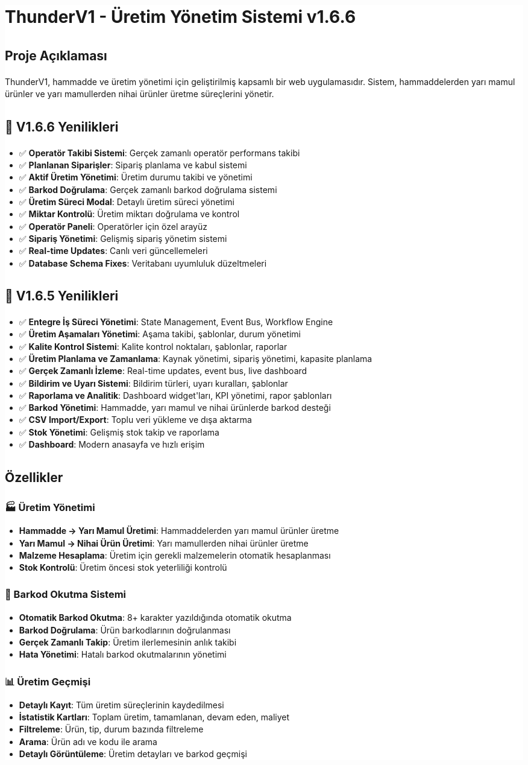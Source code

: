 # ThunderV1 - Üretim Yönetim Sistemi v1.6.6

## Proje Açıklaması

ThunderV1, hammadde ve üretim yönetimi için geliştirilmiş kapsamlı bir web uygulamasıdır. Sistem, hammaddelerden yarı mamul ürünler ve yarı mamullerden nihai ürünler üretme süreçlerini yönetir.

## 🚀 V1.6.6 Yenilikleri
- ✅ **Operatör Takibi Sistemi**: Gerçek zamanlı operatör performans takibi
- ✅ **Planlanan Siparişler**: Sipariş planlama ve kabul sistemi
- ✅ **Aktif Üretim Yönetimi**: Üretim durumu takibi ve yönetimi
- ✅ **Barkod Doğrulama**: Gerçek zamanlı barkod doğrulama sistemi
- ✅ **Üretim Süreci Modal**: Detaylı üretim süreci yönetimi
- ✅ **Miktar Kontrolü**: Üretim miktarı doğrulama ve kontrol
- ✅ **Operatör Paneli**: Operatörler için özel arayüz
- ✅ **Sipariş Yönetimi**: Gelişmiş sipariş yönetim sistemi
- ✅ **Real-time Updates**: Canlı veri güncellemeleri
- ✅ **Database Schema Fixes**: Veritabanı uyumluluk düzeltmeleri

## 🚀 V1.6.5 Yenilikleri
- ✅ **Entegre İş Süreci Yönetimi**: State Management, Event Bus, Workflow Engine
- ✅ **Üretim Aşamaları Yönetimi**: Aşama takibi, şablonlar, durum yönetimi
- ✅ **Kalite Kontrol Sistemi**: Kalite kontrol noktaları, şablonlar, raporlar
- ✅ **Üretim Planlama ve Zamanlama**: Kaynak yönetimi, sipariş yönetimi, kapasite planlama
- ✅ **Gerçek Zamanlı İzleme**: Real-time updates, event bus, live dashboard
- ✅ **Bildirim ve Uyarı Sistemi**: Bildirim türleri, uyarı kuralları, şablonlar
- ✅ **Raporlama ve Analitik**: Dashboard widget'ları, KPI yönetimi, rapor şablonları
- ✅ **Barkod Yönetimi**: Hammadde, yarı mamul ve nihai ürünlerde barkod desteği
- ✅ **CSV Import/Export**: Toplu veri yükleme ve dışa aktarma
- ✅ **Stok Yönetimi**: Gelişmiş stok takip ve raporlama
- ✅ **Dashboard**: Modern anasayfa ve hızlı erişim

## Özellikler

### 🏭 Üretim Yönetimi
- **Hammadde → Yarı Mamul Üretimi**: Hammaddelerden yarı mamul ürünler üretme
- **Yarı Mamul → Nihai Ürün Üretimi**: Yarı mamullerden nihai ürünler üretme
- **Malzeme Hesaplama**: Üretim için gerekli malzemelerin otomatik hesaplanması
- **Stok Kontrolü**: Üretim öncesi stok yeterliliği kontrolü

### 📱 Barkod Okutma Sistemi
- **Otomatik Barkod Okutma**: 8+ karakter yazıldığında otomatik okutma
- **Barkod Doğrulama**: Ürün barkodlarının doğrulanması
- **Gerçek Zamanlı Takip**: Üretim ilerlemesinin anlık takibi
- **Hata Yönetimi**: Hatalı barkod okutmalarının yönetimi

### 📊 Üretim Geçmişi
- **Detaylı Kayıt**: Tüm üretim süreçlerinin kaydedilmesi
- **İstatistik Kartları**: Toplam üretim, tamamlanan, devam eden, maliyet
- **Filtreleme**: Ürün, tip, durum bazında filtreleme
- **Arama**: Ürün adı ve kodu ile arama
- **Detaylı Görüntüleme**: Üretim detayları ve barkod geçmişi

